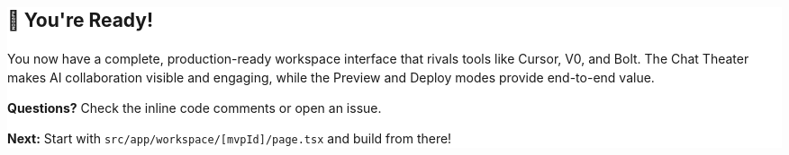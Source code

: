 
## 🚀 You're Ready!

You now have a complete, production-ready workspace interface that rivals tools like Cursor, V0, and Bolt. The Chat Theater makes AI collaboration visible and engaging, while the Preview and Deploy modes provide end-to-end value.

**Questions?** Check the inline code comments or open an issue.

**Next:** Start with `src/app/workspace/[mvpId]/page.tsx` and build from there!

